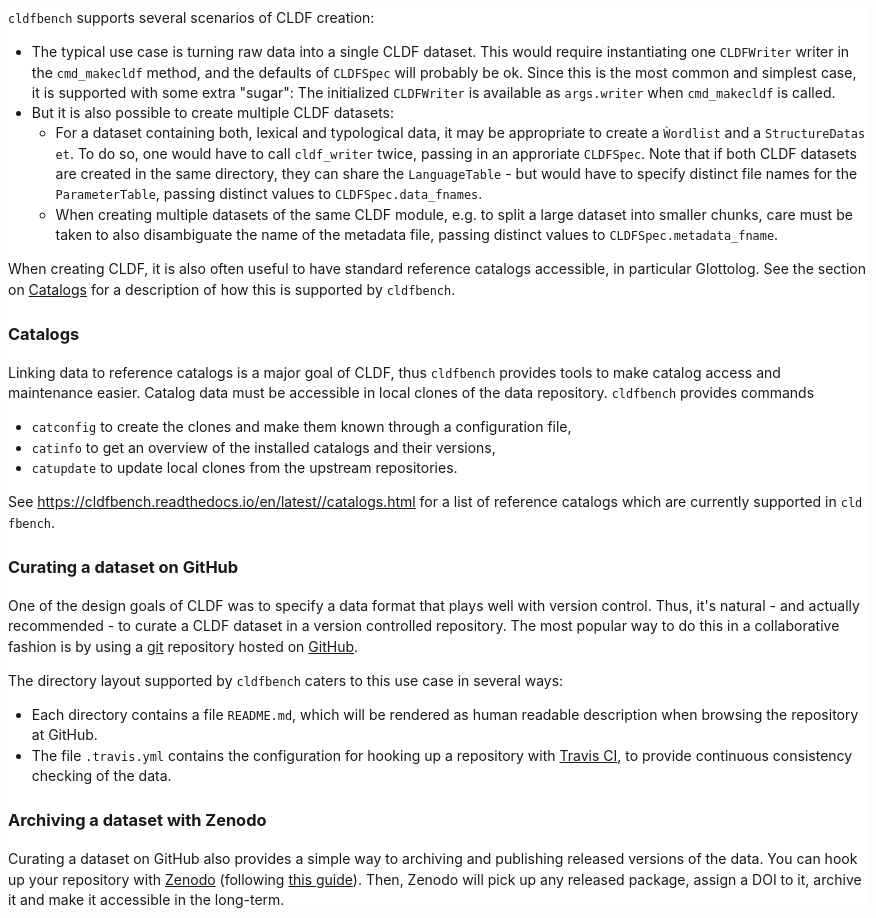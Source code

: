 `cldfbench` supports several scenarios of CLDF creation:
- The typical use case is turning raw data into a single CLDF dataset. This would
  require instantiating one `CLDFWriter` writer in the `cmd_makecldf` method, and
  the defaults of `CLDFSpec` will probably be ok. Since this is the most common and
  simplest case, it is supported with some extra "sugar": The initialized `CLDFWriter`
  is available as `args.writer` when `cmd_makecldf` is called.
- But it is also possible to create multiple CLDF datasets:
  - For a dataset containing both, lexical and typological data, it may be appropriate
    to create a `Ẁordlist` and a `StructureDataset`. To do so, one would have to
    call `cldf_writer` twice, passing in an approriate `CLDFSpec`. Note that if
    both CLDF datasets are created in the same directory, they can share the
    `LanguageTable` - but would have to specify distinct file names for the
    `ParameterTable`, passing distinct values to `CLDFSpec.data_fnames`.
  - When creating multiple datasets of the same CLDF module, e.g. to split a large  dataset into smaller chunks, care must be taken to also disambiguate the name
    of the metadata file, passing distinct values to `CLDFSpec.metadata_fname`.

When creating CLDF, it is also often useful to have standard reference catalogs
accessible, in particular Glottolog. See the section on [Catalogs](#catalogs) for
a description of how this is supported by `cldfbench`.


### Catalogs

Linking data to reference catalogs is a major goal of CLDF, thus `cldfbench`
provides tools to make catalog access and maintenance easier. Catalog data must be
accessible in local clones of the data repository. `cldfbench` provides commands
- `catconfig` to create the clones and make them known through a configuration file,
- `catinfo` to get an overview of the installed catalogs and their versions,
- `catupdate` to update local clones from the upstream repositories.

See https://cldfbench.readthedocs.io/en/latest//catalogs.html for a list of reference
catalogs which are currently supported in `cldfbench`.


### Curating a dataset on GitHub

One of the design goals of CLDF was to specify a data format that plays well with
version control. Thus, it's natural - and actually recommended - to curate a CLDF
dataset in a version controlled repository. The most popular way to do this in a
collaborative fashion is by using a [git](https://git-scm.com/) repository hosted on 
[GitHub](https://github.com).

The directory layout supported by `cldfbench` caters to this use case in several ways:
- Each directory contains a file `README.md`, which will be rendered as human readable
  description when browsing the repository at GitHub.
- The file `.travis.yml` contains the configuration for hooking up a repository with
  [Travis CI](https://www.travis-ci.org/), to provide continuous consistency checking
  of the data.


### Archiving a dataset with Zenodo

Curating a dataset on GitHub also provides a simple way to archiving and publishing
released versions of the data. You can hook up your repository with [Zenodo](https://zenodo.org) (following [this guide](https://guides.github.com/activities/citable-code/)). Then, Zenodo will pick up any released package, assign a DOI to it, archive it and
make it accessible in the long-term.
